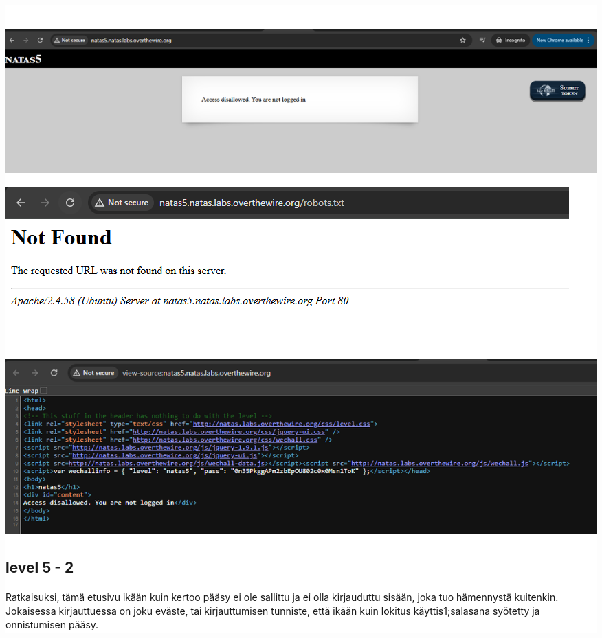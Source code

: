 ```


```

![alt text](./kuvat/level5-0.png)

![alt text](./kuvat/level5-1.png)

![alt text](./kuvat/level5-2.png)

## level 5 - 2

Ratkaisuksi, tämä etusivu ikään kuin kertoo pääsy ei ole sallittu ja ei olla kirjauduttu sisään, joka tuo hämennystä kuitenkin. Jokaisessa kirjauttuessa on joku eväste, tai kirjauttumisen tunniste, että ikään kuin lokitus käyttis1;salasana syötetty ja onnistumisen pääsy.
